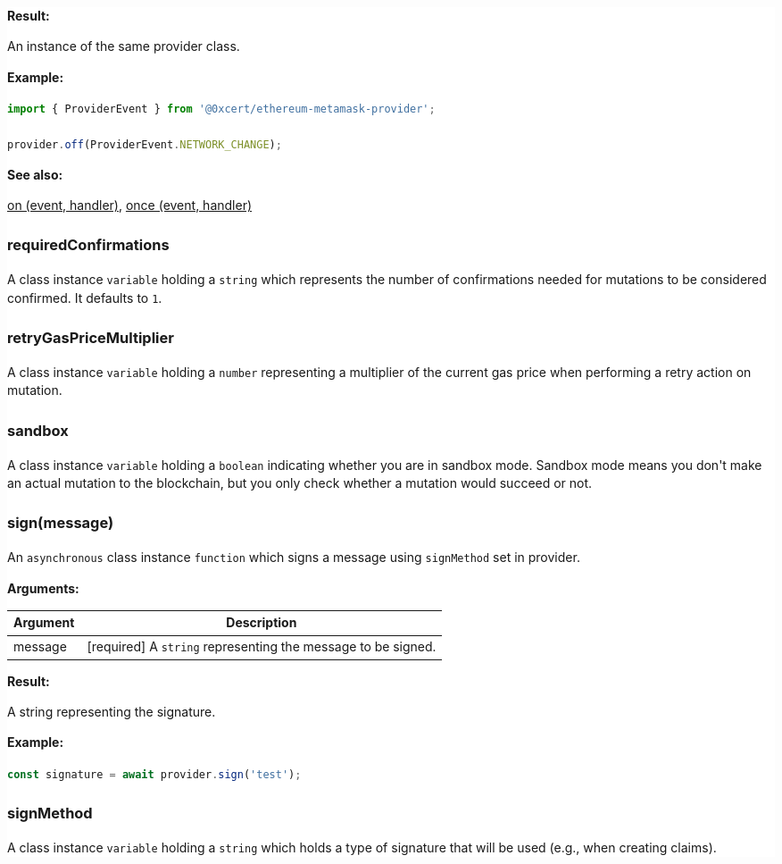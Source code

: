 **Result:**

An instance of the same provider class.

**Example:**

```ts
import { ProviderEvent } from '@0xcert/ethereum-metamask-provider';

provider.off(ProviderEvent.NETWORK_CHANGE);
```

**See also:**

[on (event, handler)](#on-event-handler), [once (event, handler)](#once-event-handler)

### requiredConfirmations

A class instance `variable` holding a `string` which represents the number of confirmations needed for mutations to be considered confirmed. It defaults to `1`.

### retryGasPriceMultiplier

A class instance `variable` holding a `number` representing a multiplier of the current gas price when performing a retry action on mutation.

### sandbox

A class instance `variable` holding a `boolean` indicating whether you are in sandbox mode. Sandbox mode means you don't make an actual mutation to the blockchain, but you only check whether a mutation would succeed or not.

### sign(message)

An `asynchronous` class instance `function` which signs a message using `signMethod` set in provider.

**Arguments:**

| Argument | Description
|-|-
| message | [required] A `string` representing the message to be signed.

**Result:**

A string representing the signature.

**Example:**

```ts
const signature = await provider.sign('test');
```

### signMethod

A class instance `variable` holding a `string` which holds a type of signature that will be used (e.g., when creating claims).
